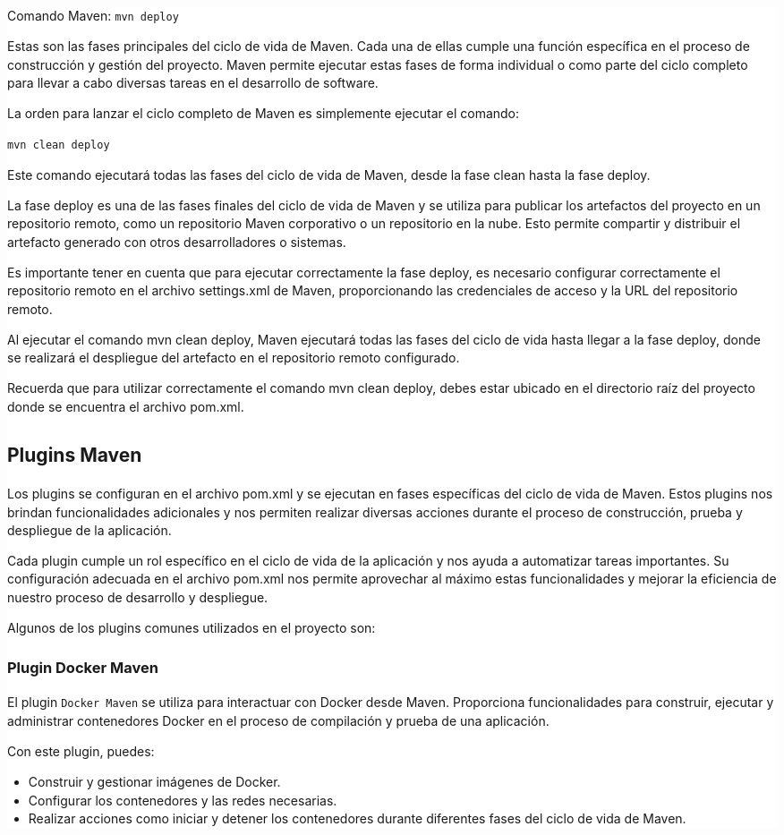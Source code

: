 Comando Maven: `mvn deploy`

Estas son las fases principales del ciclo de vida de Maven. Cada una de ellas cumple una función específica en el proceso de construcción y gestión del proyecto. Maven permite ejecutar estas fases de forma individual o como parte del ciclo completo para llevar a cabo diversas tareas en el desarrollo de software.

La orden para lanzar el ciclo completo de Maven es simplemente ejecutar el comando:

`mvn clean deploy` 

Este comando ejecutará todas las fases del ciclo de vida de Maven, desde la fase clean hasta la fase deploy.

La fase deploy es una de las fases finales del ciclo de vida de Maven y se utiliza para publicar los artefactos del proyecto en un repositorio remoto, como un repositorio Maven corporativo o un repositorio en la nube. Esto permite compartir y distribuir el artefacto generado con otros desarrolladores o sistemas.

Es importante tener en cuenta que para ejecutar correctamente la fase deploy, es necesario configurar correctamente el repositorio remoto en el archivo settings.xml de Maven, proporcionando las credenciales de acceso y la URL del repositorio remoto.

Al ejecutar el comando mvn clean deploy, Maven ejecutará todas las fases del ciclo de vida hasta llegar a la fase deploy, donde se realizará el despliegue del artefacto en el repositorio remoto configurado.

Recuerda que para utilizar correctamente el comando mvn clean deploy, debes estar ubicado en el directorio raíz del proyecto donde se encuentra el archivo pom.xml.


## Plugins Maven

Los plugins se configuran en el archivo pom.xml y se ejecutan en fases específicas del ciclo de vida de Maven. Estos plugins nos brindan funcionalidades adicionales y nos permiten realizar diversas acciones durante el proceso de construcción, prueba y despliegue de la aplicación.

Cada plugin cumple un rol específico en el ciclo de vida de la aplicación y nos ayuda a automatizar tareas importantes. Su configuración adecuada en el archivo pom.xml nos permite aprovechar al máximo estas funcionalidades y mejorar la eficiencia de nuestro proceso de desarrollo y despliegue.



Algunos de los plugins comunes utilizados en el proyecto son:


### Plugin Docker Maven

El plugin `Docker Maven` se utiliza para interactuar con Docker desde Maven. Proporciona funcionalidades para construir, ejecutar y administrar contenedores Docker en el proceso de compilación y prueba de una aplicación.

Con este plugin, puedes:

- Construir y gestionar imágenes de Docker.
- Configurar los contenedores y las redes necesarias.
- Realizar acciones como iniciar y detener los contenedores durante diferentes fases del ciclo de vida de Maven.
